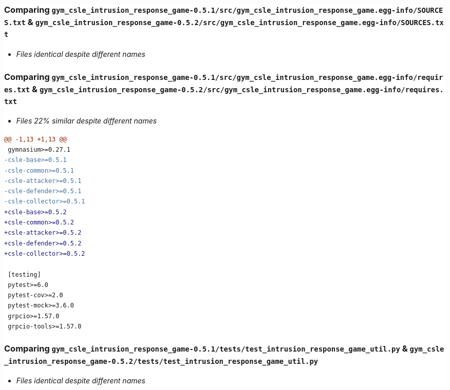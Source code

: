 ### Comparing `gym_csle_intrusion_response_game-0.5.1/src/gym_csle_intrusion_response_game.egg-info/SOURCES.txt` & `gym_csle_intrusion_response_game-0.5.2/src/gym_csle_intrusion_response_game.egg-info/SOURCES.txt`

 * *Files identical despite different names*

### Comparing `gym_csle_intrusion_response_game-0.5.1/src/gym_csle_intrusion_response_game.egg-info/requires.txt` & `gym_csle_intrusion_response_game-0.5.2/src/gym_csle_intrusion_response_game.egg-info/requires.txt`

 * *Files 22% similar despite different names*

```diff
@@ -1,13 +1,13 @@
 gymnasium>=0.27.1
-csle-base>=0.5.1
-csle-common>=0.5.1
-csle-attacker>=0.5.1
-csle-defender>=0.5.1
-csle-collector>=0.5.1
+csle-base>=0.5.2
+csle-common>=0.5.2
+csle-attacker>=0.5.2
+csle-defender>=0.5.2
+csle-collector>=0.5.2
 
 [testing]
 pytest>=6.0
 pytest-cov>=2.0
 pytest-mock>=3.6.0
 grpcio>=1.57.0
 grpcio-tools>=1.57.0
```

### Comparing `gym_csle_intrusion_response_game-0.5.1/tests/test_intrusion_response_game_util.py` & `gym_csle_intrusion_response_game-0.5.2/tests/test_intrusion_response_game_util.py`

 * *Files identical despite different names*


